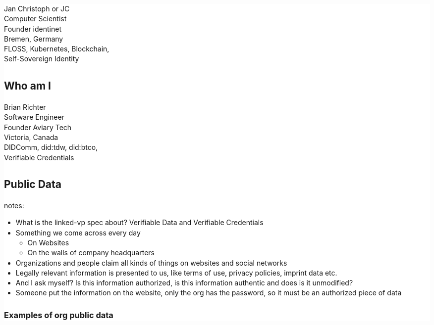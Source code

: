 

<div class="grid grid-cols-[1fr_4fr] gap-4 justify-center justify-items-start content-center items-start text-start">
<div class="i-fa6-solid-user color-[var(--lightPrimary1)] justify-self-end"></div> Jan Christoph or JC
<div class="i-fa6-solid-graduation-cap color-[var(--lightPrimary1)] justify-self-end"></div> Computer Scientist
<div class="i-fa6-solid-rocket color-[var(--lightPrimary1)] justify-self-end"></div> Founder identinet
<div class="i-fa6-solid-earth-europe color-[var(--lightPrimary1)] justify-self-end"></div> Bremen, Germany
<div class="i-fa6-solid-heart-pulse color-[var(--lightSecondary1)] justify-self-end"></div> FLOSS, Kubernetes, Blockchain,<br>Self-Sovereign Identity
</div>

## Who am I <div class="i-fa6-solid-question color-[var(--lightPrimary1)] inline-block mb-[-0.2em]"></div>



<div class="grid grid-cols-[1fr_4fr] gap-4 justify-center justify-items-start content-center items-start text-start">
<div class="i-fa6-solid-user color-[var(--lightPrimary1)] justify-self-end"></div> Brian Richter
<div class="i-fa6-solid-graduation-cap color-[var(--lightPrimary1)] justify-self-end"></div> Software Engineer
<div class="i-fa6-solid-rocket color-[var(--lightPrimary1)] justify-self-end"></div> Founder Aviary Tech
<div class="i-simple-icons:aircanada color-[var(--lightPrimary1)] justify-self-end"></div> Victoria, Canada
<div class="i-fa6-solid-heart-pulse color-[var(--lightSecondary1)] justify-self-end"></div> DIDComm, did:tdw, did:btco,<br>Verifiable Credentials
</div>

## Public Data

notes:

- What is the linked-vp spec about? Verifiable Data and Verifiable Credentials
- Something we come across every day
  - On Websites
  - On the walls of company headquarters
- Organizations and people claim all kinds of things on websites and social
  networks
- Legally relevant information is presented to us, like terms of use, privacy
  policies, imprint data etc.
- And I ask myself? Is this information authorized, is this information
  authentic and does is it unmodified?
- Someone put the information on the website, only the org has the password, so
  it must be an authorized piece of data

### Examples of org public data

